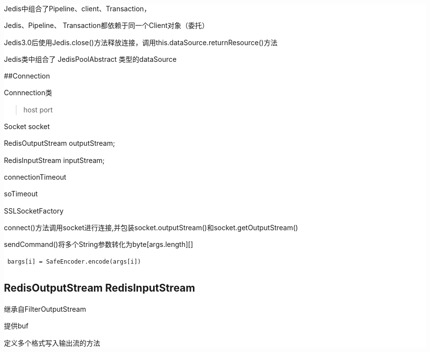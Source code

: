 





Jedis中组合了Pipeline、client、Transaction，

Jedis、Pipeline、 Transaction都依赖于同一个Client对象（委托）





Jedis3.0后使用Jedis.close()方法释放连接，调用this.dataSource.returnResource()方法

Jedis类中组合了 JedisPoolAbstract 类型的dataSource





##Connection

Connnection类

>host port

Socket socket

RedisOutputStream outputStream;

RedisInputStream inputStream;

connectionTimeout



soTimeout



SSLSocketFactory







connect()方法调用socket进行连接,并包装socket.outputStream()和socket.getOutputStream()

sendCommand()将多个String参数转化为byte[args.length][]





     bargs[i] = SafeEncoder.encode(args[i])







## RedisOutputStream     RedisInputStream  

继承自FilterOutputStream

提供buf

定义多个格式写入输出流的方法
